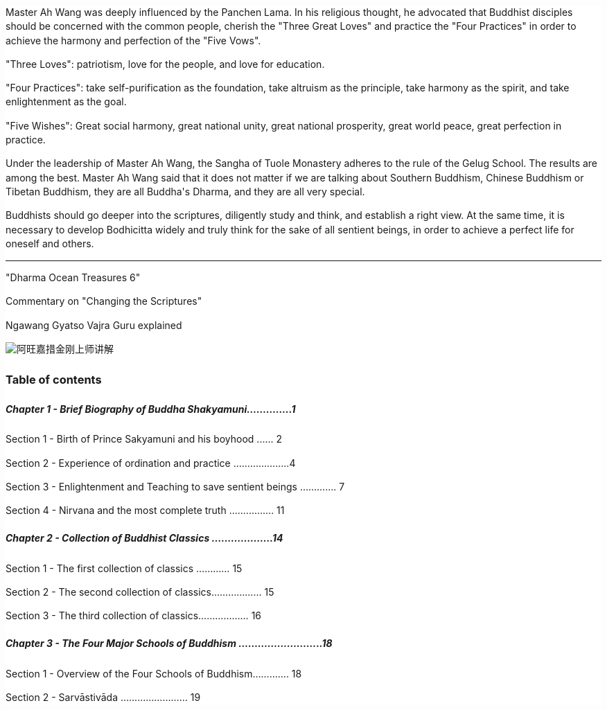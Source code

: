 Master Ah Wang was deeply influenced by the Panchen Lama. In his religious thought, he advocated that Buddhist disciples should be concerned with the common people, cherish the "Three Great Loves" and practice the "Four Practices" in order to achieve the harmony and perfection of the "Five Vows".

"Three Loves": patriotism, love for the people, and love for education.

"Four Practices": take self-purification as the foundation, take altruism as the principle, take harmony as the spirit, and take enlightenment as the goal.

"Five Wishes": Great social harmony, great national unity, great national prosperity, great world peace, great perfection in practice.

Under the leadership of Master Ah Wang, the Sangha of Tuole Monastery adheres to the rule of the Gelug School. The results are among the best. Master Ah Wang said that it does not matter if we are talking about Southern Buddhism, Chinese Buddhism or Tibetan Buddhism, they are all Buddha's Dharma, and they are all very special.

Buddhists should go deeper into the scriptures, diligently study and think, and establish a right view. At the same time, it is necessary to develop Bodhicitta widely and truly think for the sake of all sentient beings, in order to achieve a perfect life for oneself and others.

---

"Dharma Ocean Treasures 6"

Commentary on "Changing the Scriptures"

Ngawang Gyatso Vajra Guru explained

![阿旺嘉措金刚上师讲解](/images/book6cov.png)

### Table of contents

##### Chapter 1 - Brief Biography of Buddha Shakyamuni…………..1

Section 1 - Birth of Prince Sakyamuni and his boyhood ...... 2

Section 2 - Experience of ordination and practice ………………..4

Section 3  - Enlightenment and Teaching to save sentient beings …………. 7

Section 4 - Nirvana and the most complete truth ................ 11

##### Chapter 2 - Collection of Buddhist Classics ……………….14

Section 1 - The first collection of classics  ………… 15

Section 2 - The second collection of classics……………… 15

Section 3 - The third collection of classics……………… 16

##### Chapter 3 - The Four Major Schools of Buddhism ……………………..18

Section 1 - Overview of the Four Schools of Buddhism…………. 18

Section 2 - Sarvāstivāda …………………… 19
